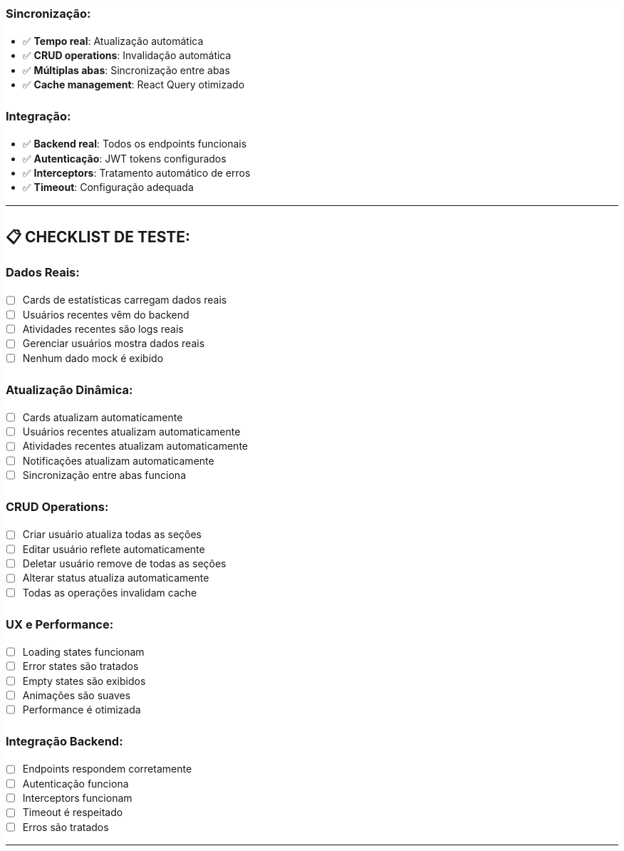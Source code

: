### **Sincronização:**
- ✅ **Tempo real**: Atualização automática
- ✅ **CRUD operations**: Invalidação automática
- ✅ **Múltiplas abas**: Sincronização entre abas
- ✅ **Cache management**: React Query otimizado

### **Integração:**
- ✅ **Backend real**: Todos os endpoints funcionais
- ✅ **Autenticação**: JWT tokens configurados
- ✅ **Interceptors**: Tratamento automático de erros
- ✅ **Timeout**: Configuração adequada

---

## 📋 **CHECKLIST DE TESTE:**

### **Dados Reais:**
- [ ] Cards de estatísticas carregam dados reais
- [ ] Usuários recentes vêm do backend
- [ ] Atividades recentes são logs reais
- [ ] Gerenciar usuários mostra dados reais
- [ ] Nenhum dado mock é exibido

### **Atualização Dinâmica:**
- [ ] Cards atualizam automaticamente
- [ ] Usuários recentes atualizam automaticamente
- [ ] Atividades recentes atualizam automaticamente
- [ ] Notificações atualizam automaticamente
- [ ] Sincronização entre abas funciona

### **CRUD Operations:**
- [ ] Criar usuário atualiza todas as seções
- [ ] Editar usuário reflete automaticamente
- [ ] Deletar usuário remove de todas as seções
- [ ] Alterar status atualiza automaticamente
- [ ] Todas as operações invalidam cache

### **UX e Performance:**
- [ ] Loading states funcionam
- [ ] Error states são tratados
- [ ] Empty states são exibidos
- [ ] Animações são suaves
- [ ] Performance é otimizada

### **Integração Backend:**
- [ ] Endpoints respondem corretamente
- [ ] Autenticação funciona
- [ ] Interceptors funcionam
- [ ] Timeout é respeitado
- [ ] Erros são tratados

---